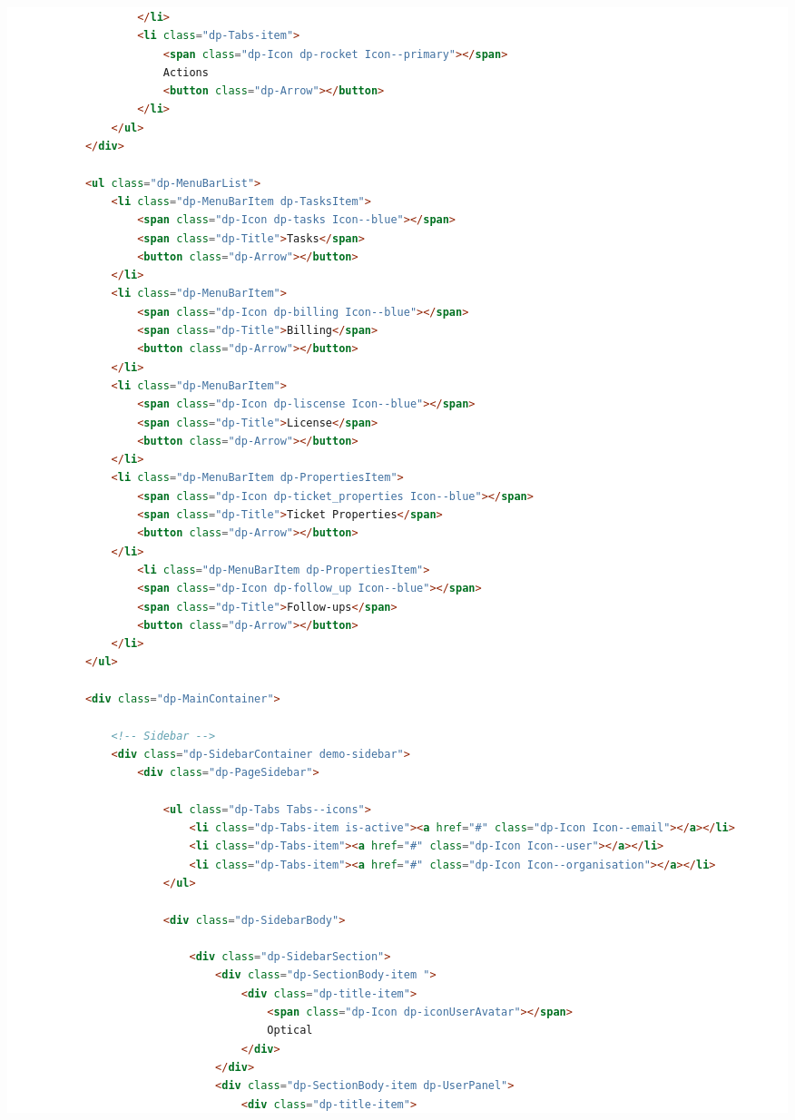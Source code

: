 ```html @preview
					</li>
					<li class="dp-Tabs-item">
						<span class="dp-Icon dp-rocket Icon--primary"></span>
						Actions
						<button class="dp-Arrow"></button>
					</li>
				</ul>
			</div>

			<ul class="dp-MenuBarList">
				<li class="dp-MenuBarItem dp-TasksItem">
					<span class="dp-Icon dp-tasks Icon--blue"></span>
					<span class="dp-Title">Tasks</span>
					<button class="dp-Arrow"></button>
				</li>
				<li class="dp-MenuBarItem">
					<span class="dp-Icon dp-billing Icon--blue"></span>
					<span class="dp-Title">Billing</span>
					<button class="dp-Arrow"></button>
				</li>
				<li class="dp-MenuBarItem">
					<span class="dp-Icon dp-liscense Icon--blue"></span>
					<span class="dp-Title">License</span>
					<button class="dp-Arrow"></button>
				</li>
				<li class="dp-MenuBarItem dp-PropertiesItem">
					<span class="dp-Icon dp-ticket_properties Icon--blue"></span>
					<span class="dp-Title">Ticket Properties</span>
					<button class="dp-Arrow"></button>
				</li>
					<li class="dp-MenuBarItem dp-PropertiesItem">
					<span class="dp-Icon dp-follow_up Icon--blue"></span>
					<span class="dp-Title">Follow-ups</span>
					<button class="dp-Arrow"></button>
				</li>
			</ul>

			<div class="dp-MainContainer">

				<!-- Sidebar -->
				<div class="dp-SidebarContainer demo-sidebar">
			        <div class="dp-PageSidebar">

			            <ul class="dp-Tabs Tabs--icons">
			                <li class="dp-Tabs-item is-active"><a href="#" class="dp-Icon Icon--email"></a></li>
			                <li class="dp-Tabs-item"><a href="#" class="dp-Icon Icon--user"></a></li>
			                <li class="dp-Tabs-item"><a href="#" class="dp-Icon Icon--organisation"></a></li>
			            </ul>

			            <div class="dp-SidebarBody">

			                <div class="dp-SidebarSection">
			                    <div class="dp-SectionBody-item ">
			                        <div class="dp-title-item">
			                            <span class="dp-Icon dp-iconUserAvatar"></span>
			                            Optical
			                        </div>
			                    </div>
			                    <div class="dp-SectionBody-item dp-UserPanel">
			                        <div class="dp-title-item">
```